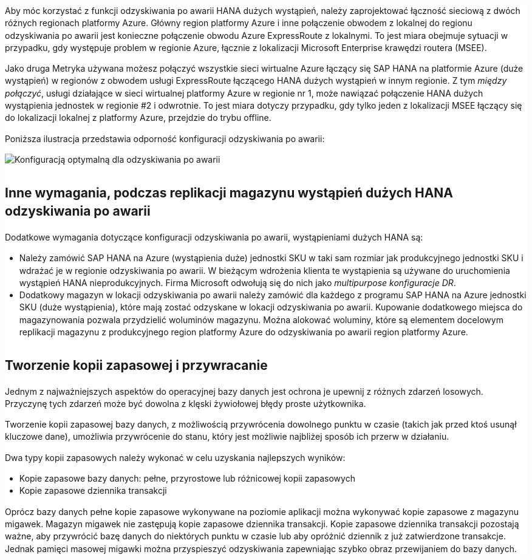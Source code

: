 Aby móc korzystać z funkcji odzyskiwania po awarii HANA dużych wystąpień, należy zaprojektować łączność sieciową z dwóch różnych regionach platformy Azure. Główny region platformy Azure i inne połączenie obwodem z lokalnej do regionu odzyskiwania po awarii jest konieczne połączenie obwodu Azure ExpressRoute z lokalnymi. To jest miara obejmuje sytuacji w przypadku, gdy występuje problem w regionie Azure, łącznie z lokalizacji Microsoft Enterprise krawędzi routera (MSEE).

Jako druga Metryka używana możesz połączyć wszystkie sieci wirtualne Azure łączący się SAP HANA na platformie Azure (duże wystąpień) w regionów z obwodem usługi ExpressRoute łączącego HANA dużych wystąpień w innym regionie. Z tym *między połączyć*, usługi działające w sieci wirtualnej platformy Azure w regionie nr 1, może nawiązać połączenie HANA dużych wystąpienia jednostek w regionie #2 i odwrotnie. To jest miara dotyczy przypadku, gdy tylko jeden z lokalizacji MSEE łączący się do lokalizacji lokalnej z platformy Azure, przejdzie do trybu offline.

Poniższa ilustracja przedstawia odporność konfiguracji odzyskiwania po awarii:

![Konfiguracją optymalną dla odzyskiwania po awarii](./media/hana-overview-high-availability-disaster-recovery/image1-optimal-configuration.png)



## <a name="other-requirements-when-you-use-hana-large-instances-storage-replication-for-disaster-recovery"></a>Inne wymagania, podczas replikacji magazynu wystąpień dużych HANA odzyskiwania po awarii

Dodatkowe wymagania dotyczące konfiguracji odzyskiwania po awarii, wystąpieniami dużych HANA są:

- Należy zamówić SAP HANA na Azure (wystąpienia duże) jednostki SKU w taki sam rozmiar jak produkcyjnego jednostki SKU i wdrażać je w regionie odzyskiwania po awarii. W bieżącym wdrożenia klienta te wystąpienia są używane do uruchomienia wystąpień HANA nieprodukcyjnych. Firma Microsoft odwołują się do nich jako *multipurpose konfiguracje DR*.   
- Dodatkowy magazyn w lokacji odzyskiwania po awarii należy zamówić dla każdego z programu SAP HANA na Azure jednostki SKU (duże wystąpienia), które mają zostać odzyskane w lokacji odzyskiwania po awarii. Kupowanie dodatkowego miejsca do magazynowania pozwala przydzielić woluminów magazynu. Można alokować woluminy, które są elementem docelowym replikacji magazynu z produkcyjnego region platformy Azure do odzyskiwania po awarii region platformy Azure.
 

## <a name="backup-and-restore"></a>Tworzenie kopii zapasowej i przywracanie

Jednym z najważniejszych aspektów do operacyjnej bazy danych jest ochrona je upewnij z różnych zdarzeń losowych. Przyczynę tych zdarzeń może być dowolna z klęski żywiołowej błędy proste użytkownika.

Tworzenie kopii zapasowej bazy danych, z możliwością przywrócenia dowolnego punktu w czasie (takich jak przed ktoś usunął kluczowe dane), umożliwia przywrócenie do stanu, który jest możliwie najbliżej sposób ich przerw w działaniu.

Dwa typy kopii zapasowych należy wykonać w celu uzyskania najlepszych wyników:

- Kopie zapasowe bazy danych: pełne, przyrostowe lub różnicowej kopii zapasowych
- Kopie zapasowe dziennika transakcji

Oprócz bazy danych pełne kopie zapasowe wykonywane na poziomie aplikacji można wykonywać kopie zapasowe z magazynu migawek. Magazyn migawek nie zastępują kopie zapasowe dziennika transakcji. Kopie zapasowe dziennika transakcji pozostają ważne, aby przywrócić bazę danych do niektórych punktu w czasie lub aby opróżnić dziennik z już zatwierdzone transakcje. Jednak pamięci masowej migawki można przyspieszyć odzyskiwania zapewniając szybko obraz przewijaniem do bazy danych. 
